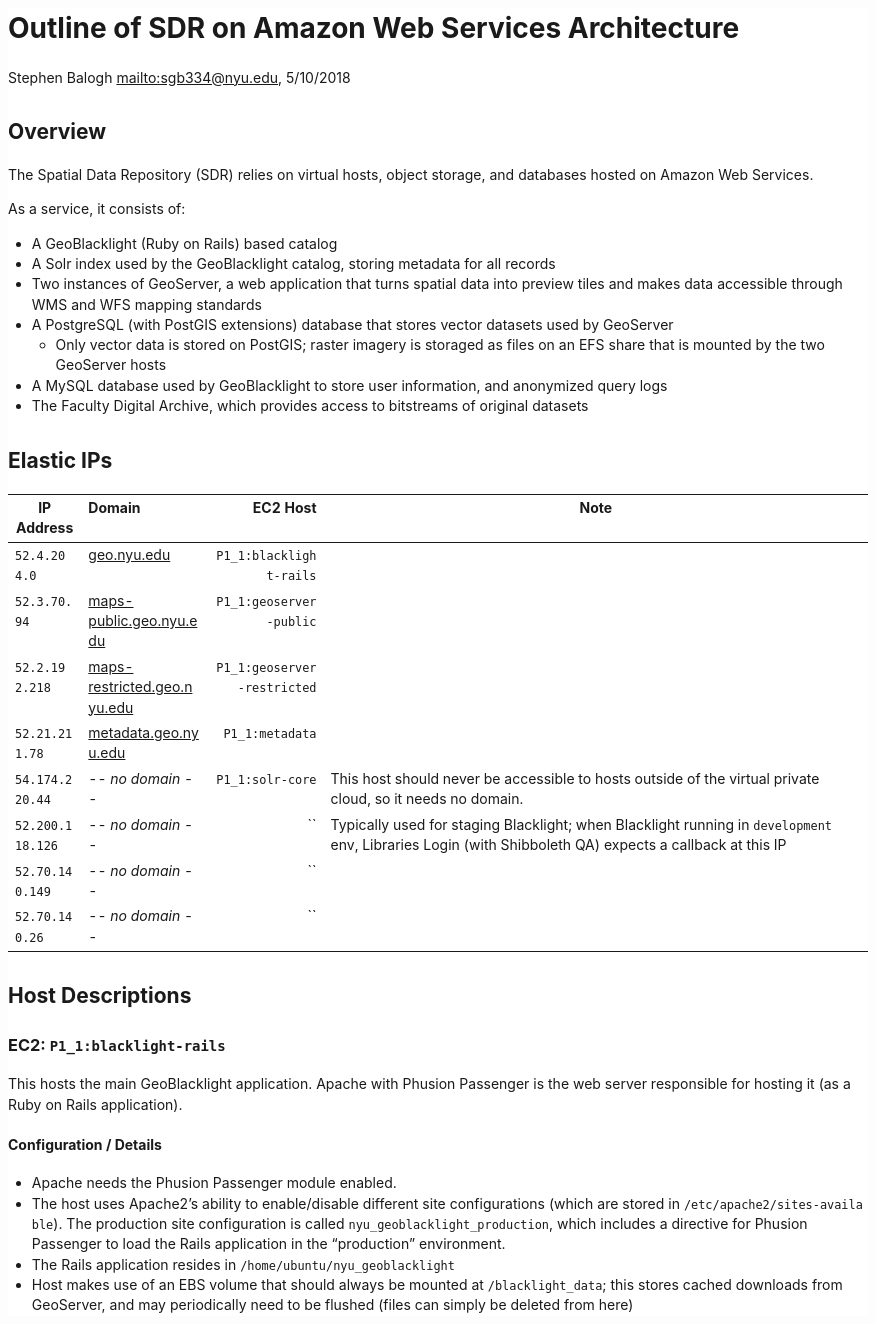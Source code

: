 # Outline of SDR on Amazon Web Services Architecture

Stephen Balogh <mailto:sgb334@nyu.edu>, 5/10/2018

## Overview

The Spatial Data Repository (SDR) relies on virtual hosts, object storage, and databases hosted on Amazon Web Services.

As a service, it consists of:

-   A GeoBlacklight (Ruby on Rails) based catalog
-   A Solr index used by the GeoBlacklight catalog, storing metadata for all records
-   Two instances of GeoServer, a web application that turns spatial data into preview tiles and makes data accessible through WMS and WFS mapping standards
-   A PostgreSQL (with PostGIS extensions) database that stores vector datasets used by GeoServer
    -   Only vector data is stored on PostGIS; raster imagery is storaged as files on an EFS share that is mounted by the two GeoServer hosts
-   A MySQL database used by GeoBlacklight to store user information, and anonymized query logs
-   The Faculty Digital Archive, which provides access to bitstreams of original datasets

## Elastic IPs

| IP Address       | Domain                                                             |                    EC2 Host | Note                                                                                                                                                    |
| ---------------- | :----------------------------------------------------------------- | --------------------------: | ------------------------------------------------------------------------------------------------------------------------------------------------------- |
| `52.4.204.0`     | [geo.nyu.edu](https://geo.nyu.edu)                                 |     `P1_1:blacklight-rails` |                                                                                                                                                         |
| `52.3.70.94`     | [maps-public.geo.nyu.edu](https://maps-public.geo.nyu.edu)         |     `P1_1:geoserver-public` |                                                                                                                                                         |
| `52.2.192.218`   | [maps-restricted.geo.nyu.edu](https://maps-restricted.geo.nyu.edu) | `P1_1:geoserver-restricted` |                                                                                                                                                         |
| `52.21.211.78`   | [metadata.geo.nyu.edu](https://metadata.geo.nyu.edu)               |             `P1_1:metadata` |                                                                                                                                                         |
| `54.174.220.44`  | -- _no domain_ --                                                  |            `P1_1:solr-core` | This host should never be accessible to hosts outside of the virtual private cloud, so it needs no domain.                                              |
| `52.200.118.126` | -- _no domain_ --                                                  |                          `` | Typically used for staging Blacklight; when Blacklight running in `development` env, Libraries Login (with Shibboleth QA) expects a callback at this IP |
| `52.70.140.149`  | -- _no domain_ --                                                  |                          `` |                                                                                                                                                         |
| `52.70.140.26`   | -- _no domain_ --                                                  |                          `` |                                                                                                                                                         |

## Host Descriptions

### EC2: `P1_1:blacklight-rails`

This hosts the main GeoBlacklight application. Apache with Phusion Passenger is the web server responsible for hosting it (as a Ruby on Rails application).

#### Configuration / Details

-   Apache needs the Phusion Passenger module enabled.
-   The host uses Apache2’s ability to enable/disable different site configurations (which are stored in `/etc/apache2/sites-available`). The production site configuration is called `nyu_geoblacklight_production`, which includes a directive for Phusion Passenger to load the Rails application in the “production” environment.
-   The Rails application resides in `/home/ubuntu/nyu_geoblacklight`
-   Host makes use of an EBS volume that should always be mounted at `/blacklight_data`; this stores cached downloads from GeoServer, and may periodically need to be flushed (files can simply be deleted from here)
